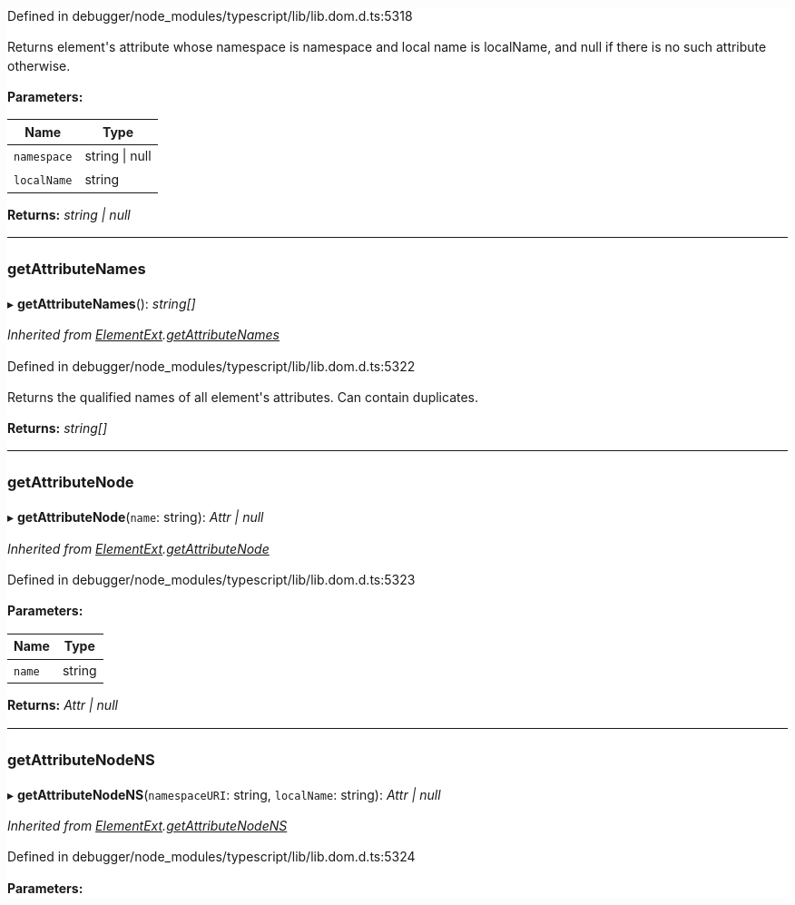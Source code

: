 Defined in debugger/node_modules/typescript/lib/lib.dom.d.ts:5318

Returns element's attribute whose namespace is namespace and local name is localName, and null if there is no such attribute otherwise.

**Parameters:**

Name | Type |
------ | ------ |
`namespace` | string &#124; null |
`localName` | string |

**Returns:** *string | null*

___

###  getAttributeNames

▸ **getAttributeNames**(): *string[]*

*Inherited from [ElementExt](_timetravel_dom_.elementext.md).[getAttributeNames](_timetravel_dom_.elementext.md#getattributenames)*

Defined in debugger/node_modules/typescript/lib/lib.dom.d.ts:5322

Returns the qualified names of all element's attributes. Can contain duplicates.

**Returns:** *string[]*

___

###  getAttributeNode

▸ **getAttributeNode**(`name`: string): *Attr | null*

*Inherited from [ElementExt](_timetravel_dom_.elementext.md).[getAttributeNode](_timetravel_dom_.elementext.md#getattributenode)*

Defined in debugger/node_modules/typescript/lib/lib.dom.d.ts:5323

**Parameters:**

Name | Type |
------ | ------ |
`name` | string |

**Returns:** *Attr | null*

___

###  getAttributeNodeNS

▸ **getAttributeNodeNS**(`namespaceURI`: string, `localName`: string): *Attr | null*

*Inherited from [ElementExt](_timetravel_dom_.elementext.md).[getAttributeNodeNS](_timetravel_dom_.elementext.md#getattributenodens)*

Defined in debugger/node_modules/typescript/lib/lib.dom.d.ts:5324

**Parameters:**

